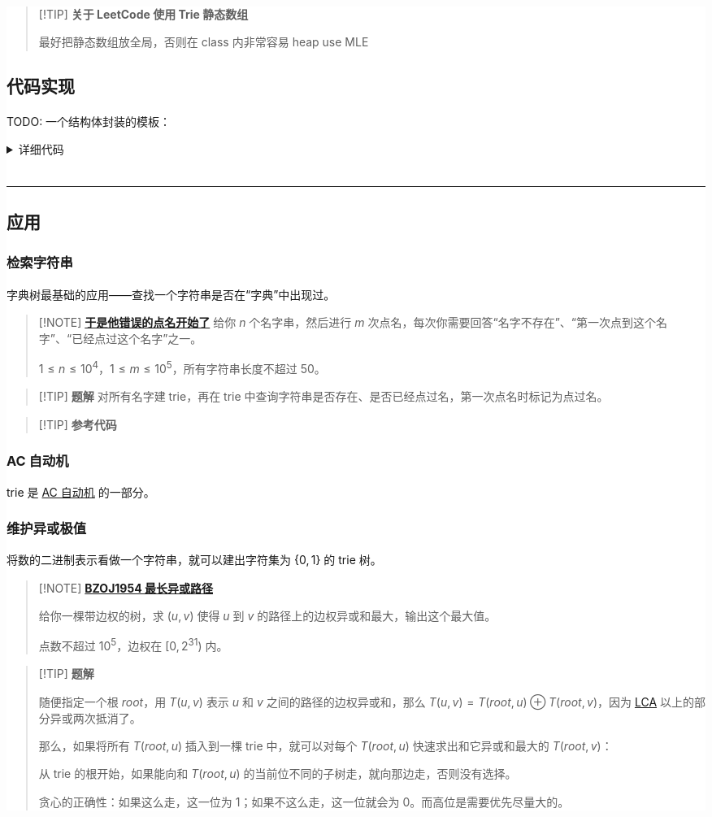 > [!TIP]  **关于 LeetCode 使用 Trie 静态数组**
> 
> 最好把静态数组放全局，否则在 class 内非常容易 heap use MLE


## 代码实现

TODO: 一个结构体封装的模板：


<details><summary>详细代码</summary></details>

<br>

* * *

## 应用

### 检索字符串

字典树最基础的应用——查找一个字符串是否在“字典”中出现过。

> [!NOTE] **[于是他错误的点名开始了](https://www.luogu.com.cn/problem/P2580)**
>   给你 $n$ 个名字串，然后进行 $m$ 次点名，每次你需要回答“名字不存在”、“第一次点到这个名字”、“已经点过这个名字”之一。
>    
>   $1\le n\le 10^4$，$1\le m\le 10^5$，所有字符串长度不超过 $50$。
    
> [!TIP]  **题解**
>    对所有名字建 trie，再在 trie 中查询字符串是否存在、是否已经点过名，第一次点名时标记为点过名。
    
> [!TIP]  **参考代码**

### AC 自动机

trie 是 [AC 自动机](string/ac-automaton.md) 的一部分。

### 维护异或极值

将数的二进制表示看做一个字符串，就可以建出字符集为 $\{0,1\}$ 的 trie 树。

> [!NOTE] **[BZOJ1954 最长异或路径](https://www.luogu.com.cn/problem/P4551)**
>
>   给你一棵带边权的树，求 $(u, v)$ 使得 $u$ 到 $v$ 的路径上的边权异或和最大，输出这个最大值。
>    
>   点数不超过 $10^5$，边权在 $[0,2^{31})$ 内。
    
> [!TIP]  **题解**
> 
> 随便指定一个根 $root$，用 $T(u, v)$ 表示 $u$ 和 $v$ 之间的路径的边权异或和，那么 $T(u,v)=T(root, u)\oplus T(root,v)$，因为 [LCA](graph/lca.md) 以上的部分异或两次抵消了。
> 
> 那么，如果将所有 $T(root, u)$ 插入到一棵 trie 中，就可以对每个 $T(root, u)$ 快速求出和它异或和最大的 $T(root, v)$：
> 
> 从 trie 的根开始，如果能向和 $T(root, u)$ 的当前位不同的子树走，就向那边走，否则没有选择。
> 
> 贪心的正确性：如果这么走，这一位为 $1$；如果不这么走，这一位就会为 $0$。而高位是需要优先尽量大的。
    